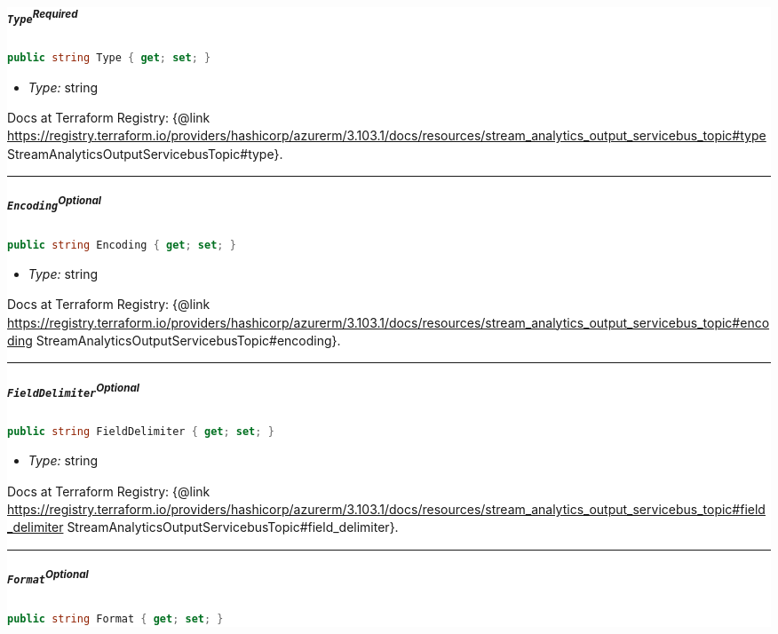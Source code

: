 
##### `Type`<sup>Required</sup> <a name="Type" id="@cdktf/provider-azurerm.streamAnalyticsOutputServicebusTopic.StreamAnalyticsOutputServicebusTopicSerialization.property.type"></a>

```csharp
public string Type { get; set; }
```

- *Type:* string

Docs at Terraform Registry: {@link https://registry.terraform.io/providers/hashicorp/azurerm/3.103.1/docs/resources/stream_analytics_output_servicebus_topic#type StreamAnalyticsOutputServicebusTopic#type}.

---

##### `Encoding`<sup>Optional</sup> <a name="Encoding" id="@cdktf/provider-azurerm.streamAnalyticsOutputServicebusTopic.StreamAnalyticsOutputServicebusTopicSerialization.property.encoding"></a>

```csharp
public string Encoding { get; set; }
```

- *Type:* string

Docs at Terraform Registry: {@link https://registry.terraform.io/providers/hashicorp/azurerm/3.103.1/docs/resources/stream_analytics_output_servicebus_topic#encoding StreamAnalyticsOutputServicebusTopic#encoding}.

---

##### `FieldDelimiter`<sup>Optional</sup> <a name="FieldDelimiter" id="@cdktf/provider-azurerm.streamAnalyticsOutputServicebusTopic.StreamAnalyticsOutputServicebusTopicSerialization.property.fieldDelimiter"></a>

```csharp
public string FieldDelimiter { get; set; }
```

- *Type:* string

Docs at Terraform Registry: {@link https://registry.terraform.io/providers/hashicorp/azurerm/3.103.1/docs/resources/stream_analytics_output_servicebus_topic#field_delimiter StreamAnalyticsOutputServicebusTopic#field_delimiter}.

---

##### `Format`<sup>Optional</sup> <a name="Format" id="@cdktf/provider-azurerm.streamAnalyticsOutputServicebusTopic.StreamAnalyticsOutputServicebusTopicSerialization.property.format"></a>

```csharp
public string Format { get; set; }
```
